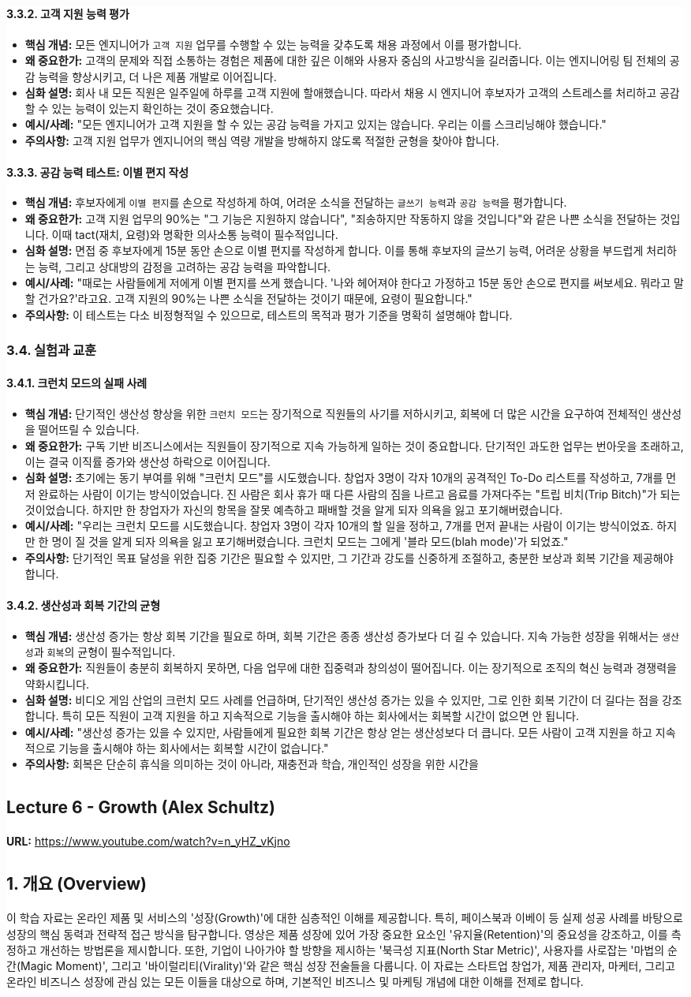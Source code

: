 #### 3.3.2. 고객 지원 능력 평가
*   **핵심 개념:** 모든 엔지니어가 `고객 지원` 업무를 수행할 수 있는 능력을 갖추도록 채용 과정에서 이를 평가합니다.
*   **왜 중요한가:** 고객의 문제와 직접 소통하는 경험은 제품에 대한 깊은 이해와 사용자 중심의 사고방식을 길러줍니다. 이는 엔지니어링 팀 전체의 공감 능력을 향상시키고, 더 나은 제품 개발로 이어집니다.
*   **심화 설명:** 회사 내 모든 직원은 일주일에 하루를 고객 지원에 할애했습니다. 따라서 채용 시 엔지니어 후보자가 고객의 스트레스를 처리하고 공감할 수 있는 능력이 있는지 확인하는 것이 중요했습니다.
*   **예시/사례:** "모든 엔지니어가 고객 지원을 할 수 있는 공감 능력을 가지고 있지는 않습니다. 우리는 이를 스크리닝해야 했습니다."
*   **주의사항:** 고객 지원 업무가 엔지니어의 핵심 역량 개발을 방해하지 않도록 적절한 균형을 찾아야 합니다.

#### 3.3.3. 공감 능력 테스트: 이별 편지 작성
*   **핵심 개념:** 후보자에게 `이별 편지`를 손으로 작성하게 하여, 어려운 소식을 전달하는 `글쓰기 능력`과 `공감 능력`을 평가합니다.
*   **왜 중요한가:** 고객 지원 업무의 90%는 "그 기능은 지원하지 않습니다", "죄송하지만 작동하지 않을 것입니다"와 같은 나쁜 소식을 전달하는 것입니다. 이때 tact(재치, 요령)와 명확한 의사소통 능력이 필수적입니다.
*   **심화 설명:** 면접 중 후보자에게 15분 동안 손으로 이별 편지를 작성하게 합니다. 이를 통해 후보자의 글쓰기 능력, 어려운 상황을 부드럽게 처리하는 능력, 그리고 상대방의 감정을 고려하는 공감 능력을 파악합니다.
*   **예시/사례:** "때로는 사람들에게 저에게 이별 편지를 쓰게 했습니다. '나와 헤어져야 한다고 가정하고 15분 동안 손으로 편지를 써보세요. 뭐라고 말할 건가요?'라고요. 고객 지원의 90%는 나쁜 소식을 전달하는 것이기 때문에, 요령이 필요합니다."
*   **주의사항:** 이 테스트는 다소 비정형적일 수 있으므로, 테스트의 목적과 평가 기준을 명확히 설명해야 합니다.

### 3.4. 실험과 교훈

#### 3.4.1. 크런치 모드의 실패 사례
*   **핵심 개념:** 단기적인 생산성 향상을 위한 `크런치 모드`는 장기적으로 직원들의 사기를 저하시키고, 회복에 더 많은 시간을 요구하여 전체적인 생산성을 떨어뜨릴 수 있습니다.
*   **왜 중요한가:** 구독 기반 비즈니스에서는 직원들이 장기적으로 지속 가능하게 일하는 것이 중요합니다. 단기적인 과도한 업무는 번아웃을 초래하고, 이는 결국 이직률 증가와 생산성 하락으로 이어집니다.
*   **심화 설명:** 초기에는 동기 부여를 위해 "크런치 모드"를 시도했습니다. 창업자 3명이 각자 10개의 공격적인 To-Do 리스트를 작성하고, 7개를 먼저 완료하는 사람이 이기는 방식이었습니다. 진 사람은 회사 휴가 때 다른 사람의 짐을 나르고 음료를 가져다주는 "트립 비치(Trip Bitch)"가 되는 것이었습니다. 하지만 한 창업자가 자신의 항목을 잘못 예측하고 패배할 것을 알게 되자 의욕을 잃고 포기해버렸습니다.
*   **예시/사례:** "우리는 크런치 모드를 시도했습니다. 창업자 3명이 각자 10개의 할 일을 정하고, 7개를 먼저 끝내는 사람이 이기는 방식이었죠. 하지만 한 명이 질 것을 알게 되자 의욕을 잃고 포기해버렸습니다. 크런치 모드는 그에게 '블라 모드(blah mode)'가 되었죠."
*   **주의사항:** 단기적인 목표 달성을 위한 집중 기간은 필요할 수 있지만, 그 기간과 강도를 신중하게 조절하고, 충분한 보상과 회복 기간을 제공해야 합니다.

#### 3.4.2. 생산성과 회복 기간의 균형
*   **핵심 개념:** 생산성 증가는 항상 회복 기간을 필요로 하며, 회복 기간은 종종 생산성 증가보다 더 길 수 있습니다. 지속 가능한 성장을 위해서는 `생산성`과 `회복`의 균형이 필수적입니다.
*   **왜 중요한가:** 직원들이 충분히 회복하지 못하면, 다음 업무에 대한 집중력과 창의성이 떨어집니다. 이는 장기적으로 조직의 혁신 능력과 경쟁력을 약화시킵니다.
*   **심화 설명:** 비디오 게임 산업의 크런치 모드 사례를 언급하며, 단기적인 생산성 증가는 있을 수 있지만, 그로 인한 회복 기간이 더 길다는 점을 강조합니다. 특히 모든 직원이 고객 지원을 하고 지속적으로 기능을 출시해야 하는 회사에서는 회복할 시간이 없으면 안 됩니다.
*   **예시/사례:** "생산성 증가는 있을 수 있지만, 사람들에게 필요한 회복 기간은 항상 얻는 생산성보다 더 큽니다. 모든 사람이 고객 지원을 하고 지속적으로 기능을 출시해야 하는 회사에서는 회복할 시간이 없습니다."
*   **주의사항:** 회복은 단순히 휴식을 의미하는 것이 아니라, 재충전과 학습, 개인적인 성장을 위한 시간을

## Lecture 6 - Growth (Alex Schultz)
**URL:** https://www.youtube.com/watch?v=n_yHZ_vKjno

## 1. 개요 (Overview)

이 학습 자료는 온라인 제품 및 서비스의 '성장(Growth)'에 대한 심층적인 이해를 제공합니다. 특히, 페이스북과 이베이 등 실제 성공 사례를 바탕으로 성장의 핵심 동력과 전략적 접근 방식을 탐구합니다. 영상은 제품 성장에 있어 가장 중요한 요소인 '유지율(Retention)'의 중요성을 강조하고, 이를 측정하고 개선하는 방법론을 제시합니다. 또한, 기업이 나아가야 할 방향을 제시하는 '북극성 지표(North Star Metric)', 사용자를 사로잡는 '마법의 순간(Magic Moment)', 그리고 '바이럴리티(Virality)'와 같은 핵심 성장 전술들을 다룹니다. 이 자료는 스타트업 창업가, 제품 관리자, 마케터, 그리고 온라인 비즈니스 성장에 관심 있는 모든 이들을 대상으로 하며, 기본적인 비즈니스 및 마케팅 개념에 대한 이해를 전제로 합니다.
